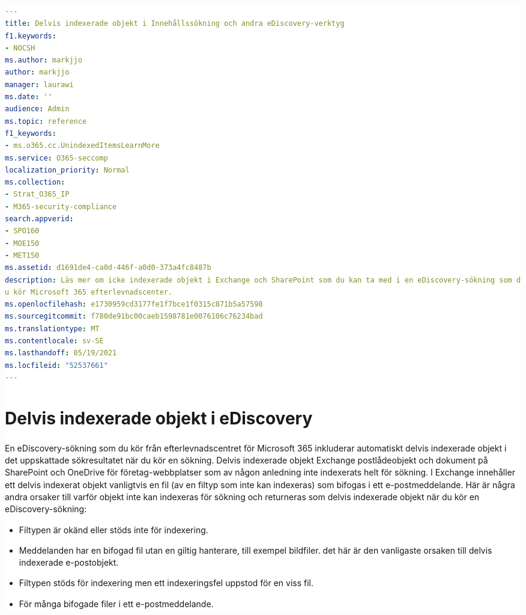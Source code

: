 ```yaml
---
title: Delvis indexerade objekt i Innehållssökning och andra eDiscovery-verktyg
f1.keywords:
- NOCSH
ms.author: markjjo
author: markjjo
manager: laurawi
ms.date: ''
audience: Admin
ms.topic: reference
f1_keywords:
- ms.o365.cc.UnindexedItemsLearnMore
ms.service: O365-seccomp
localization_priority: Normal
ms.collection:
- Strat_O365_IP
- M365-security-compliance
search.appverid:
- SPO160
- MOE150
- MET150
ms.assetid: d1691de4-ca0d-446f-a0d0-373a4fc8487b
description: Läs mer om icke indexerade objekt i Exchange och SharePoint som du kan ta med i en eDiscovery-sökning som du kör Microsoft 365 efterlevnadscenter.
ms.openlocfilehash: e1730959cd3177fe1f7bce1f0315c871b5a57598
ms.sourcegitcommit: f780de91bc00caeb1598781e0076106c76234bad
ms.translationtype: MT
ms.contentlocale: sv-SE
ms.lasthandoff: 05/19/2021
ms.locfileid: "52537661"
---
```

# <a name="partially-indexed-items-in-ediscovery"></a>Delvis indexerade objekt i eDiscovery

En eDiscovery-sökning som du kör från efterlevnadscentret för Microsoft 365 inkluderar automatiskt delvis indexerade objekt i det uppskattade sökresultatet när du kör en sökning. Delvis indexerade objekt Exchange postlådeobjekt och dokument på SharePoint och OneDrive för företag-webbplatser som av någon anledning inte indexerats helt för sökning. I Exchange innehåller ett delvis indexerat objekt vanligtvis en fil (av en filtyp som inte kan indexeras) som bifogas i ett e-postmeddelande. Här är några andra orsaker till varför objekt inte kan indexeras för sökning och returneras som delvis indexerade objekt när du kör en eDiscovery-sökning:
  
- Filtypen är okänd eller stöds inte för indexering.

- Meddelanden har en bifogad fil utan en giltig hanterare, till exempel bildfiler. det här är den vanligaste orsaken till delvis indexerade e-postobjekt.

- Filtypen stöds för indexering men ett indexeringsfel uppstod för en viss fil.

- För många bifogade filer i ett e-postmeddelande.
